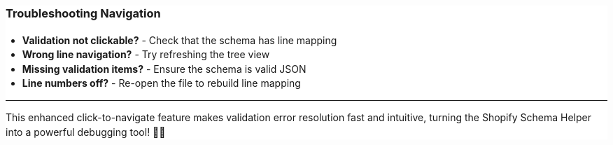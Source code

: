 ### Troubleshooting Navigation
- **Validation not clickable?** - Check that the schema has line mapping
- **Wrong line navigation?** - Try refreshing the tree view
- **Missing validation items?** - Ensure the schema is valid JSON
- **Line numbers off?** - Re-open the file to rebuild line mapping

---

This enhanced click-to-navigate feature makes validation error resolution fast and intuitive, turning the Shopify Schema Helper into a powerful debugging tool! 🚀🔧 